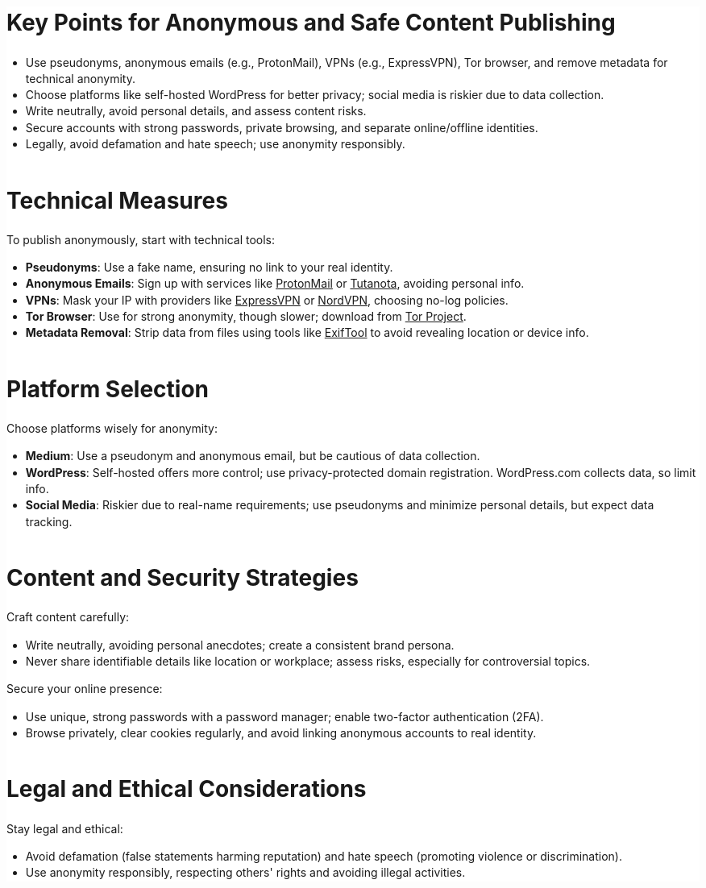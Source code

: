# Key Points for Anonymous and Safe Content Publishing

- Use pseudonyms, anonymous emails (e.g., ProtonMail), VPNs (e.g., ExpressVPN), Tor browser, and remove metadata for technical anonymity.
- Choose platforms like self-hosted WordPress for better privacy; social media is riskier due to data collection.
- Write neutrally, avoid personal details, and assess content risks.
- Secure accounts with strong passwords, private browsing, and separate online/offline identities.
- Legally, avoid defamation and hate speech; use anonymity responsibly.

# Technical Measures

To publish anonymously, start with technical tools:
- **Pseudonyms**: Use a fake name, ensuring no link to your real identity.
- **Anonymous Emails**: Sign up with services like [ProtonMail](https://proton.me/mail) or [Tutanota](https://tutanota.com), avoiding personal info.
- **VPNs**: Mask your IP with providers like [ExpressVPN](https://www.expressvpn.com) or [NordVPN](https://nordvpn.com), choosing no-log policies.
- **Tor Browser**: Use for strong anonymity, though slower; download from [Tor Project](https://www.torproject.org).
- **Metadata Removal**: Strip data from files using tools like [ExifTool](https://exiftool.org) to avoid revealing location or device info.

# Platform Selection

Choose platforms wisely for anonymity:
- **Medium**: Use a pseudonym and anonymous email, but be cautious of data collection.
- **WordPress**: Self-hosted offers more control; use privacy-protected domain registration. WordPress.com collects data, so limit info.
- **Social Media**: Riskier due to real-name requirements; use pseudonyms and minimize personal details, but expect data tracking.

# Content and Security Strategies

Craft content carefully:
- Write neutrally, avoiding personal anecdotes; create a consistent brand persona.
- Never share identifiable details like location or workplace; assess risks, especially for controversial topics.

Secure your online presence:
- Use unique, strong passwords with a password manager; enable two-factor authentication (2FA).
- Browse privately, clear cookies regularly, and avoid linking anonymous accounts to real identity.

# Legal and Ethical Considerations

Stay legal and ethical:
- Avoid defamation (false statements harming reputation) and hate speech (promoting violence or discrimination).
- Use anonymity responsibly, respecting others' rights and avoiding illegal activities.
